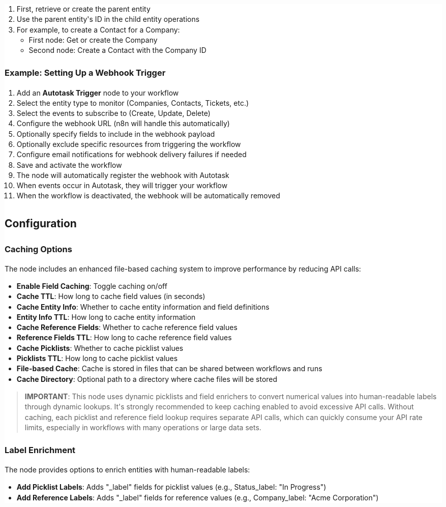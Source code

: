 1. First, retrieve or create the parent entity
2. Use the parent entity's ID in the child entity operations
3. For example, to create a Contact for a Company:
   - First node: Get or create the Company
   - Second node: Create a Contact with the Company ID

### Example: Setting Up a Webhook Trigger

1. Add an **Autotask Trigger** node to your workflow
2. Select the entity type to monitor (Companies, Contacts, Tickets, etc.)
3. Select the events to subscribe to (Create, Update, Delete)
4. Configure the webhook URL (n8n will handle this automatically)
5. Optionally specify fields to include in the webhook payload
6. Optionally exclude specific resources from triggering the workflow
7. Configure email notifications for webhook delivery failures if needed
8. Save and activate the workflow
9. The node will automatically register the webhook with Autotask
10. When events occur in Autotask, they will trigger your workflow
11. When the workflow is deactivated, the webhook will be automatically removed

## Configuration

### Caching Options

The node includes an enhanced file-based caching system to improve performance by reducing API calls:

- **Enable Field Caching**: Toggle caching on/off
- **Cache TTL**: How long to cache field values (in seconds)
- **Cache Entity Info**: Whether to cache entity information and field definitions
- **Entity Info TTL**: How long to cache entity information
- **Cache Reference Fields**: Whether to cache reference field values
- **Reference Fields TTL**: How long to cache reference field values
- **Cache Picklists**: Whether to cache picklist values
- **Picklists TTL**: How long to cache picklist values
- **File-based Cache**: Cache is stored in files that can be shared between workflows and runs
- **Cache Directory**: Optional path to a directory where cache files will be stored

> **IMPORTANT**: This node uses dynamic picklists and field enrichers to convert numerical values into human-readable labels through dynamic lookups. It's strongly recommended to keep caching enabled to avoid excessive API calls. Without caching, each picklist and reference field lookup requires separate API calls, which can quickly consume your API rate limits, especially in workflows with many operations or large data sets.

### Label Enrichment

The node provides options to enrich entities with human-readable labels:

- **Add Picklist Labels**: Adds "_label" fields for picklist values (e.g., Status_label: "In Progress")
- **Add Reference Labels**: Adds "_label" fields for reference values (e.g., Company_label: "Acme Corporation")
